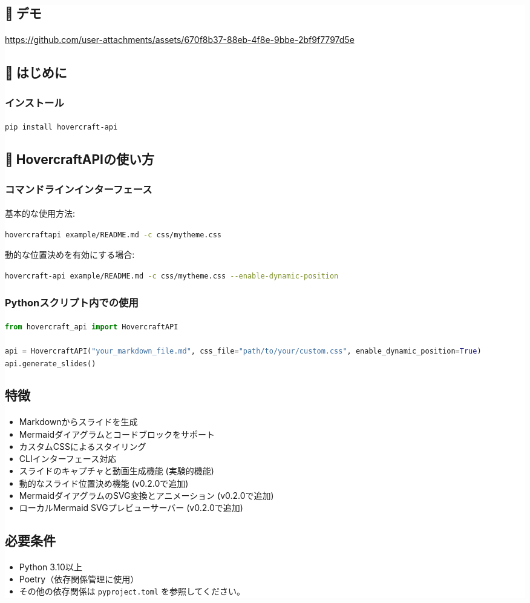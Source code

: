 ## 🎥 デモ

https://github.com/user-attachments/assets/670f8b37-88eb-4f8e-9bbe-2bf9f7797d5e

## 🚀 はじめに

### インストール

```bash
pip install hovercraft-api
```

## 📝 HovercraftAPIの使い方

### コマンドラインインターフェース

基本的な使用方法:
```bash
hovercraftapi example/README.md -c css/mytheme.css
```

動的な位置決めを有効にする場合:
```bash
hovercraft-api example/README.md -c css/mytheme.css --enable-dynamic-position
```

### Pythonスクリプト内での使用

```python
from hovercraft_api import HovercraftAPI

api = HovercraftAPI("your_markdown_file.md", css_file="path/to/your/custom.css", enable_dynamic_position=True)
api.generate_slides()
```

## 特徴

* Markdownからスライドを生成
* Mermaidダイアグラムとコードブロックをサポート
* カスタムCSSによるスタイリング
* CLIインターフェース対応
* スライドのキャプチャと動画生成機能 (実験的機能)
* 動的なスライド位置決め機能 (v0.2.0で追加)
* MermaidダイアグラムのSVG変換とアニメーション (v0.2.0で追加)
* ローカルMermaid SVGプレビューサーバー (v0.2.0で追加)

## 必要条件

* Python 3.10以上
* Poetry（依存関係管理に使用）
* その他の依存関係は `pyproject.toml` を参照してください。
